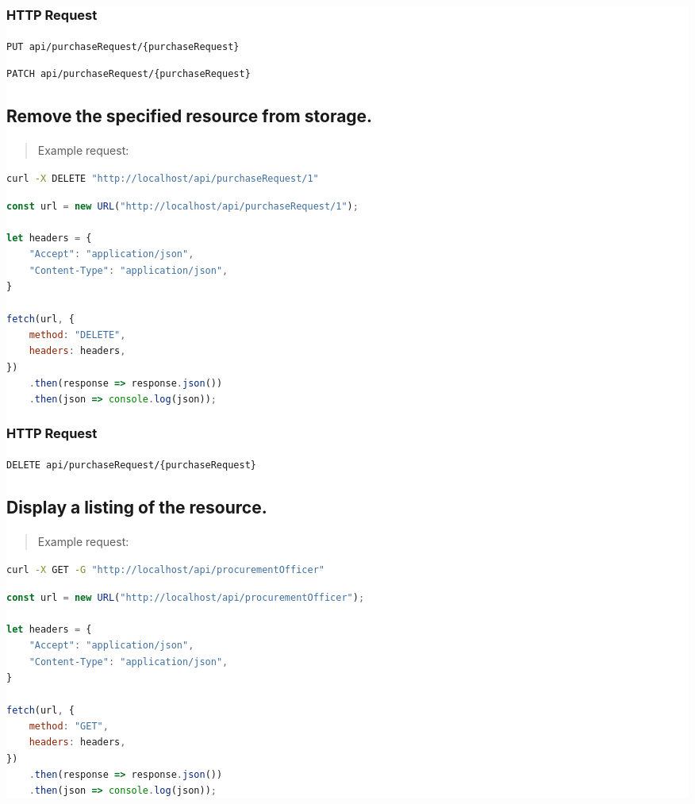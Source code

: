 ```javascript
```



### HTTP Request
`PUT api/purchaseRequest/{purchaseRequest}`

`PATCH api/purchaseRequest/{purchaseRequest}`





## Remove the specified resource from storage.

> Example request:

```bash
curl -X DELETE "http://localhost/api/purchaseRequest/1" 
```

```javascript
const url = new URL("http://localhost/api/purchaseRequest/1");

let headers = {
    "Accept": "application/json",
    "Content-Type": "application/json",
}

fetch(url, {
    method: "DELETE",
    headers: headers,
})
    .then(response => response.json())
    .then(json => console.log(json));
```



### HTTP Request
`DELETE api/purchaseRequest/{purchaseRequest}`





## Display a listing of the resource.

> Example request:

```bash
curl -X GET -G "http://localhost/api/procurementOfficer" 
```

```javascript
const url = new URL("http://localhost/api/procurementOfficer");

let headers = {
    "Accept": "application/json",
    "Content-Type": "application/json",
}

fetch(url, {
    method: "GET",
    headers: headers,
})
    .then(response => response.json())
    .then(json => console.log(json));
```
